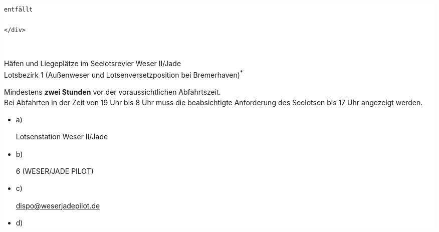     entfällt
    
    </div>

</td>

</tr>

<tr>

<td style="border-bottom: 0.5pt solid ; " align="left" valign="top" charoff="50">

 

</td>

<td style="border-right: 0.5pt solid ; border-bottom: 0.5pt solid ; " align="left" valign="top" charoff="50">

Häfen und Liegeplätze im Seelotsrevier Weser II/Jade  
Lotsbezirk 1 (Außenweser und Lotsenversetzposition bei
Bremerhaven)<sup>\*</sup>

</td>

<td style="border-right: 0.5pt solid ; border-bottom: 0.5pt solid ; " align="left" valign="top" charoff="50">

Mindestens <span style=";font-weight:bold">zwei Stunden</span> vor der
voraussichtlichen Abfahrtszeit.  
Bei Abfahrten in der Zeit von 19 Uhr bis 8 Uhr muss die beabsichtigte
Anforderung des Seelotsen bis 17 Uhr angezeigt werden.

</td>

<td style="border-bottom: 0.5pt solid ; " align="left" valign="top" charoff="50">

  - a)
    
    <div style="">
    
    Lotsenstation Weser II/Jade
    
    </div>

  - b)
    
    <div style="">
    
    6 (WESER/JADE PILOT)
    
    </div>

  - c)
    
    <div style="">
    
    dispo@weserjadepilot.de
    
    </div>

  - d)
    
    <div style="">
    